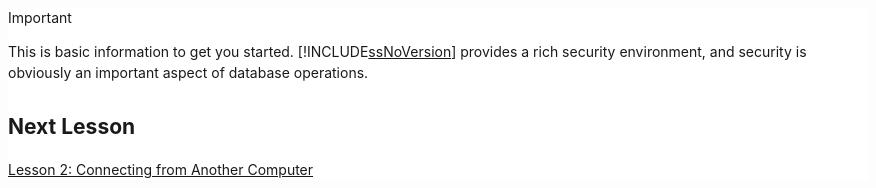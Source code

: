 > [!IMPORTANT]  
> This is basic information to get you started. [!INCLUDE[ssNoVersion](../../advanced-analytics/r-services/includes/ssnoversion-md.md)] provides a rich security environment, and security is obviously an important aspect of database operations.  
  
## Next Lesson  
[Lesson 2: Connecting from Another Computer](../../relational-databases/tutorials/lesson-2-connecting-from-another-computer.md)  
  
  
  
